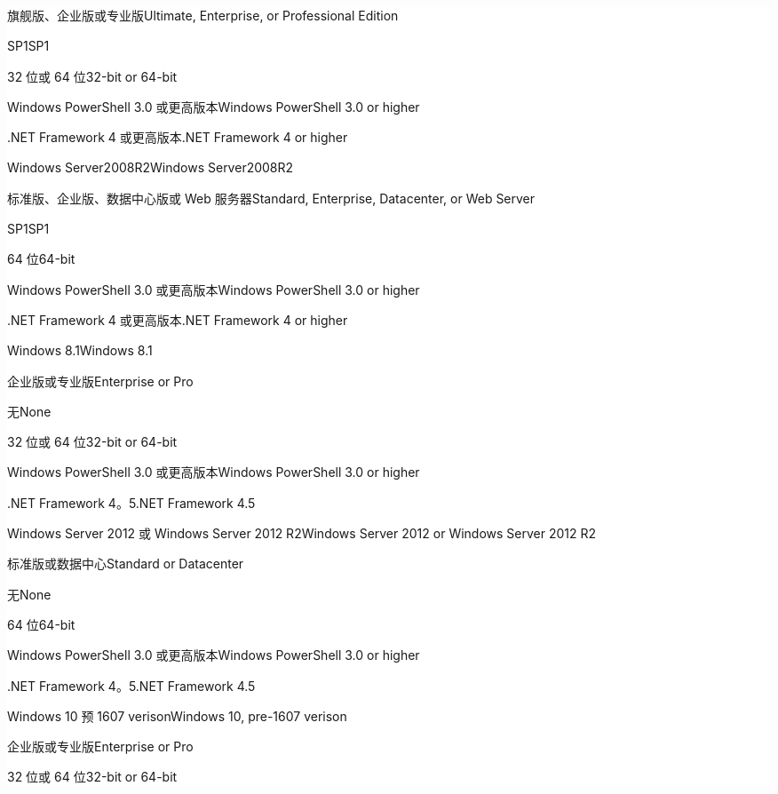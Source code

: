 <td align="left"><p><span data-ttu-id="ecf3f-126">旗舰版、企业版或专业版</span><span class="sxs-lookup"><span data-stu-id="ecf3f-126">Ultimate, Enterprise, or Professional Edition</span></span></p></td>
<td align="left"><p><span data-ttu-id="ecf3f-127">SP1</span><span class="sxs-lookup"><span data-stu-id="ecf3f-127">SP1</span></span></p></td>
<td align="left"><p><span data-ttu-id="ecf3f-128">32 位或 64 位</span><span class="sxs-lookup"><span data-stu-id="ecf3f-128">32-bit or 64-bit</span></span></p></td>
<td align="left"><p><span data-ttu-id="ecf3f-129">Windows PowerShell 3.0 或更高版本</span><span class="sxs-lookup"><span data-stu-id="ecf3f-129">Windows PowerShell 3.0 or higher</span></span></p></td>
<td align="left"><p><span data-ttu-id="ecf3f-130">.NET Framework 4 或更高版本</span><span class="sxs-lookup"><span data-stu-id="ecf3f-130">.NET Framework 4 or higher</span></span></p></td>
</tr>
<tr class="even">
<td align="left"><p><span data-ttu-id="ecf3f-131">Windows Server2008R2</span><span class="sxs-lookup"><span data-stu-id="ecf3f-131">Windows Server2008R2</span></span></p></td>
<td align="left"><p><span data-ttu-id="ecf3f-132">标准版、企业版、数据中心版或 Web 服务器</span><span class="sxs-lookup"><span data-stu-id="ecf3f-132">Standard, Enterprise, Datacenter, or Web Server</span></span></p></td>
<td align="left"><p><span data-ttu-id="ecf3f-133">SP1</span><span class="sxs-lookup"><span data-stu-id="ecf3f-133">SP1</span></span></p></td>
<td align="left"><p><span data-ttu-id="ecf3f-134">64 位</span><span class="sxs-lookup"><span data-stu-id="ecf3f-134">64-bit</span></span></p></td>
<td align="left"><p><span data-ttu-id="ecf3f-135">Windows PowerShell 3.0 或更高版本</span><span class="sxs-lookup"><span data-stu-id="ecf3f-135">Windows PowerShell 3.0 or higher</span></span></p></td>
<td align="left"><p><span data-ttu-id="ecf3f-136">.NET Framework 4 或更高版本</span><span class="sxs-lookup"><span data-stu-id="ecf3f-136">.NET Framework 4 or higher</span></span></p></td>
</tr>
<tr class="odd">
<td align="left"><p><span data-ttu-id="ecf3f-137">Windows 8.1</span><span class="sxs-lookup"><span data-stu-id="ecf3f-137">Windows 8.1</span></span></p></td>
<td align="left"><p><span data-ttu-id="ecf3f-138">企业版或专业版</span><span class="sxs-lookup"><span data-stu-id="ecf3f-138">Enterprise or Pro</span></span></p></td>
<td align="left"><p><span data-ttu-id="ecf3f-139">无</span><span class="sxs-lookup"><span data-stu-id="ecf3f-139">None</span></span></p></td>
<td align="left"><p><span data-ttu-id="ecf3f-140">32 位或 64 位</span><span class="sxs-lookup"><span data-stu-id="ecf3f-140">32-bit or 64-bit</span></span></p></td>
<td align="left"><p><span data-ttu-id="ecf3f-141">Windows PowerShell 3.0 或更高版本</span><span class="sxs-lookup"><span data-stu-id="ecf3f-141">Windows PowerShell 3.0 or higher</span></span></p></td>
<td align="left"><p><span data-ttu-id="ecf3f-142">.NET Framework 4。5</span><span class="sxs-lookup"><span data-stu-id="ecf3f-142">.NET Framework 4.5</span></span></p></td>
</tr>
<tr class="even">
<td align="left"><p><span data-ttu-id="ecf3f-143">Windows Server 2012 或 Windows Server 2012 R2</span><span class="sxs-lookup"><span data-stu-id="ecf3f-143">Windows Server 2012 or Windows Server 2012 R2</span></span></p></td>
<td align="left"><p><span data-ttu-id="ecf3f-144">标准版或数据中心</span><span class="sxs-lookup"><span data-stu-id="ecf3f-144">Standard or Datacenter</span></span></p></td>
<td align="left"><p><span data-ttu-id="ecf3f-145">无</span><span class="sxs-lookup"><span data-stu-id="ecf3f-145">None</span></span></p></td>
<td align="left"><p><span data-ttu-id="ecf3f-146">64 位</span><span class="sxs-lookup"><span data-stu-id="ecf3f-146">64-bit</span></span></p></td>
<td align="left"><p><span data-ttu-id="ecf3f-147">Windows PowerShell 3.0 或更高版本</span><span class="sxs-lookup"><span data-stu-id="ecf3f-147">Windows PowerShell 3.0 or higher</span></span></p></td>
<td align="left"><p><span data-ttu-id="ecf3f-148">.NET Framework 4。5</span><span class="sxs-lookup"><span data-stu-id="ecf3f-148">.NET Framework 4.5</span></span></p></td>
</tr>
<tr class="odd">
<td align="left"><p><span data-ttu-id="ecf3f-149">Windows 10 预 1607 verison</span><span class="sxs-lookup"><span data-stu-id="ecf3f-149">Windows 10, pre-1607 verison</span></span></p></td>
<td align="left"><p><span data-ttu-id="ecf3f-150">企业版或专业版</span><span class="sxs-lookup"><span data-stu-id="ecf3f-150">Enterprise or Pro</span></span></p></td>
<td align="left"><p></p></td>
<td align="left"><p><span data-ttu-id="ecf3f-151">32 位或 64 位</span><span class="sxs-lookup"><span data-stu-id="ecf3f-151">32-bit or 64-bit</span></span></p></td>